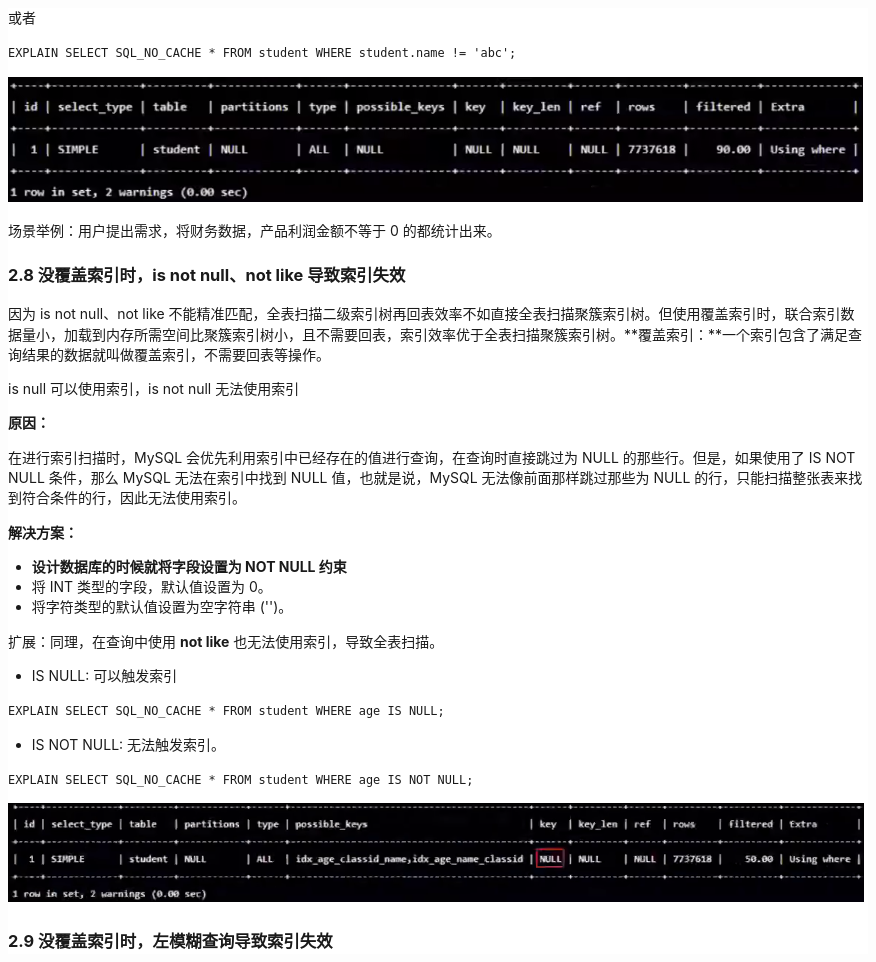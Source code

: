 或者

```
EXPLAIN SELECT SQL_NO_CACHE * FROM student WHERE student.name != 'abc';
```

![](<assets/1740030623790.png>)

场景举例：用户提出需求，将财务数据，产品利润金额不等于 0 的都统计出来。

### 2.8 没覆盖索引时，is not null、not like 导致索引失效

因为 is not null、not like 不能精准匹配，全表扫描二级索引树再回表效率不如直接全表扫描聚簇索引树。但使用覆盖索引时，联合索引数据量小，加载到内存所需空间比聚簇索引树小，且不需要回表，索引效率优于全表扫描聚簇索引树。**覆盖索引：**一个索引包含了满足查询结果的数据就叫做覆盖索引，不需要回表等操作。 

is null 可以使用索引，is not null 无法使用索引 

**原因：**

在进行索引扫描时，MySQL 会优先利用索引中已经存在的值进行查询，在查询时直接跳过为 NULL 的那些行。但是，如果使用了 IS NOT NULL 条件，那么 MySQL 无法在索引中找到 NULL 值，也就是说，MySQL 无法像前面那样跳过那些为 NULL 的行，只能扫描整张表来找到符合条件的行，因此无法使用索引。

**解决方案：**

*   **设计数据库的时候就将字段设置为 NOT NULL 约束**
*   将 INT 类型的字段，默认值设置为 0。
*   将字符类型的默认值设置为空字符串 ('')。

扩展：同理，在查询中使用 **not like** 也无法使用索引，导致全表扫描。 

*   IS NULL: 可以触发索引

```
EXPLAIN SELECT SQL_NO_CACHE * FROM student WHERE age IS NULL;
```

*   IS NOT NULL: 无法触发索引。

```
EXPLAIN SELECT SQL_NO_CACHE * FROM student WHERE age IS NOT NULL;
```

![](<assets/1740030623966.png>)

### 2.9 没覆盖索引时，左模糊查询导致索引失效

